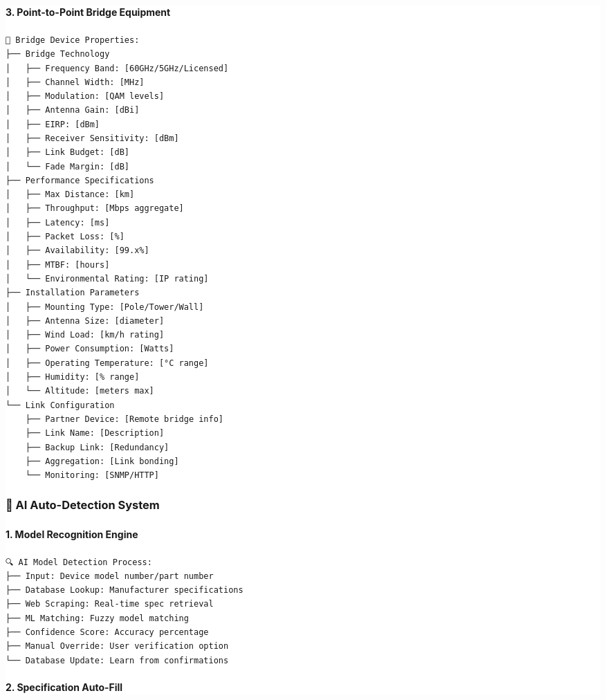 #### 3. Point-to-Point Bridge Equipment

```text
📡 Bridge Device Properties:
├── Bridge Technology
│   ├── Frequency Band: [60GHz/5GHz/Licensed]
│   ├── Channel Width: [MHz]
│   ├── Modulation: [QAM levels]
│   ├── Antenna Gain: [dBi]
│   ├── EIRP: [dBm]
│   ├── Receiver Sensitivity: [dBm]
│   ├── Link Budget: [dB]
│   └── Fade Margin: [dB]
├── Performance Specifications
│   ├── Max Distance: [km]
│   ├── Throughput: [Mbps aggregate]
│   ├── Latency: [ms]
│   ├── Packet Loss: [%]
│   ├── Availability: [99.x%]
│   ├── MTBF: [hours]
│   └── Environmental Rating: [IP rating]
├── Installation Parameters
│   ├── Mounting Type: [Pole/Tower/Wall]
│   ├── Antenna Size: [diameter]
│   ├── Wind Load: [km/h rating]
│   ├── Power Consumption: [Watts]
│   ├── Operating Temperature: [°C range]
│   ├── Humidity: [% range]
│   └── Altitude: [meters max]
└── Link Configuration
    ├── Partner Device: [Remote bridge info]
    ├── Link Name: [Description]
    ├── Backup Link: [Redundancy]
    ├── Aggregation: [Link bonding]
    └── Monitoring: [SNMP/HTTP]
```

### 🤖 AI Auto-Detection System

#### 1. Model Recognition Engine

```text
🔍 AI Model Detection Process:
├── Input: Device model number/part number
├── Database Lookup: Manufacturer specifications
├── Web Scraping: Real-time spec retrieval
├── ML Matching: Fuzzy model matching
├── Confidence Score: Accuracy percentage
├── Manual Override: User verification option
└── Database Update: Learn from confirmations
```

#### 2. Specification Auto-Fill

